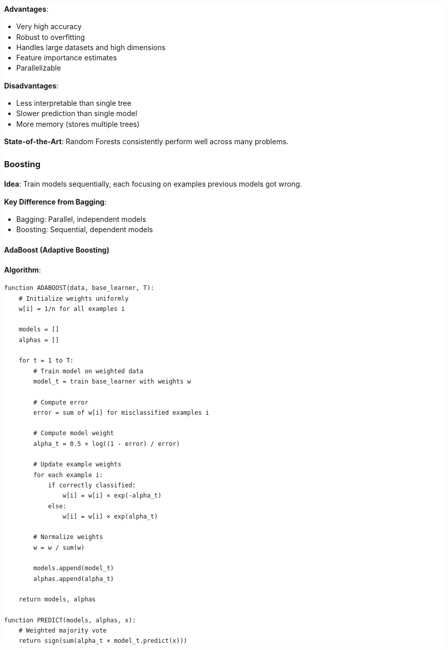 **Advantages**:
- Very high accuracy
- Robust to overfitting
- Handles large datasets and high dimensions
- Feature importance estimates
- Parallelizable

**Disadvantages**:
- Less interpretable than single tree
- Slower prediction than single model
- More memory (stores multiple trees)

**State-of-the-Art**: Random Forests consistently perform well across many problems.

### Boosting

**Idea**: Train models sequentially, each focusing on examples previous models got wrong.

**Key Difference from Bagging**: 
- Bagging: Parallel, independent models
- Boosting: Sequential, dependent models

#### AdaBoost (Adaptive Boosting)

**Algorithm**:
```
function ADABOOST(data, base_learner, T):
    # Initialize weights uniformly
    w[i] = 1/n for all examples i
    
    models = []
    alphas = []
    
    for t = 1 to T:
        # Train model on weighted data
        model_t = train base_learner with weights w
        
        # Compute error
        error = sum of w[i] for misclassified examples i
        
        # Compute model weight
        alpha_t = 0.5 × log((1 - error) / error)
        
        # Update example weights
        for each example i:
            if correctly classified:
                w[i] = w[i] × exp(-alpha_t)
            else:
                w[i] = w[i] × exp(alpha_t)
        
        # Normalize weights
        w = w / sum(w)
        
        models.append(model_t)
        alphas.append(alpha_t)
    
    return models, alphas

function PREDICT(models, alphas, x):
    # Weighted majority vote
    return sign(sum(alpha_t × model_t.predict(x)))
```
